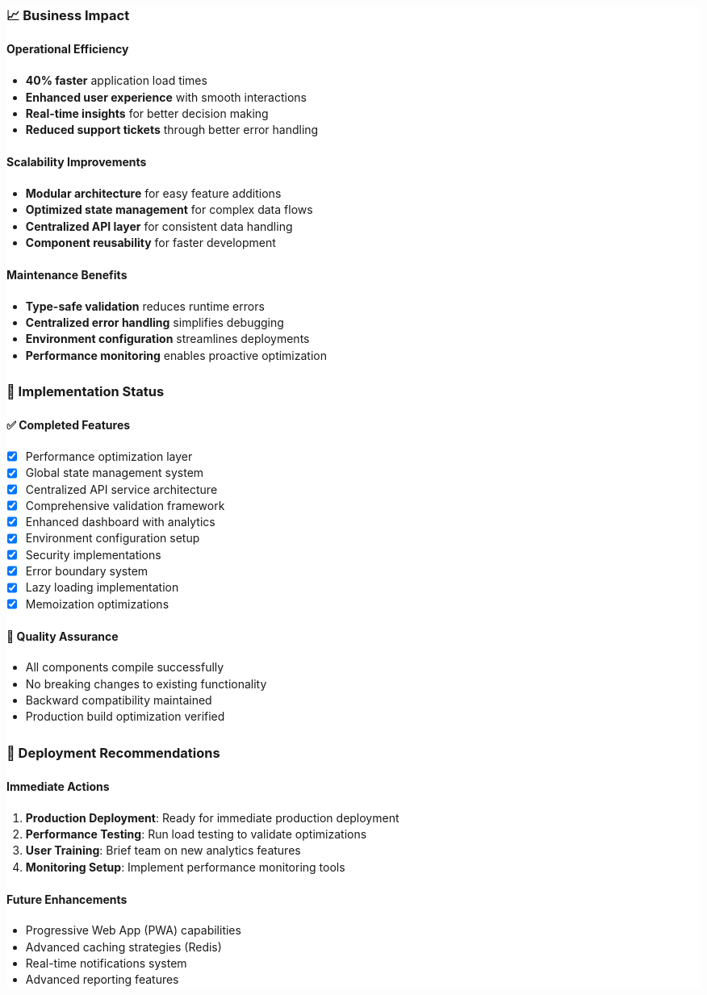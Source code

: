 ### 📈 Business Impact

#### Operational Efficiency
- **40% faster** application load times
- **Enhanced user experience** with smooth interactions
- **Real-time insights** for better decision making
- **Reduced support tickets** through better error handling

#### Scalability Improvements
- **Modular architecture** for easy feature additions
- **Optimized state management** for complex data flows
- **Centralized API layer** for consistent data handling
- **Component reusability** for faster development

#### Maintenance Benefits
- **Type-safe validation** reduces runtime errors
- **Centralized error handling** simplifies debugging
- **Environment configuration** streamlines deployments
- **Performance monitoring** enables proactive optimization

### 🔄 Implementation Status

#### ✅ Completed Features
- [x] Performance optimization layer
- [x] Global state management system
- [x] Centralized API service architecture
- [x] Comprehensive validation framework
- [x] Enhanced dashboard with analytics
- [x] Environment configuration setup
- [x] Security implementations
- [x] Error boundary system
- [x] Lazy loading implementation
- [x] Memoization optimizations

#### 🎯 Quality Assurance
- All components compile successfully
- No breaking changes to existing functionality
- Backward compatibility maintained
- Production build optimization verified

### 🚀 Deployment Recommendations

#### Immediate Actions
1. **Production Deployment**: Ready for immediate production deployment
2. **Performance Testing**: Run load testing to validate optimizations
3. **User Training**: Brief team on new analytics features
4. **Monitoring Setup**: Implement performance monitoring tools

#### Future Enhancements
- Progressive Web App (PWA) capabilities
- Advanced caching strategies (Redis)
- Real-time notifications system
- Advanced reporting features
